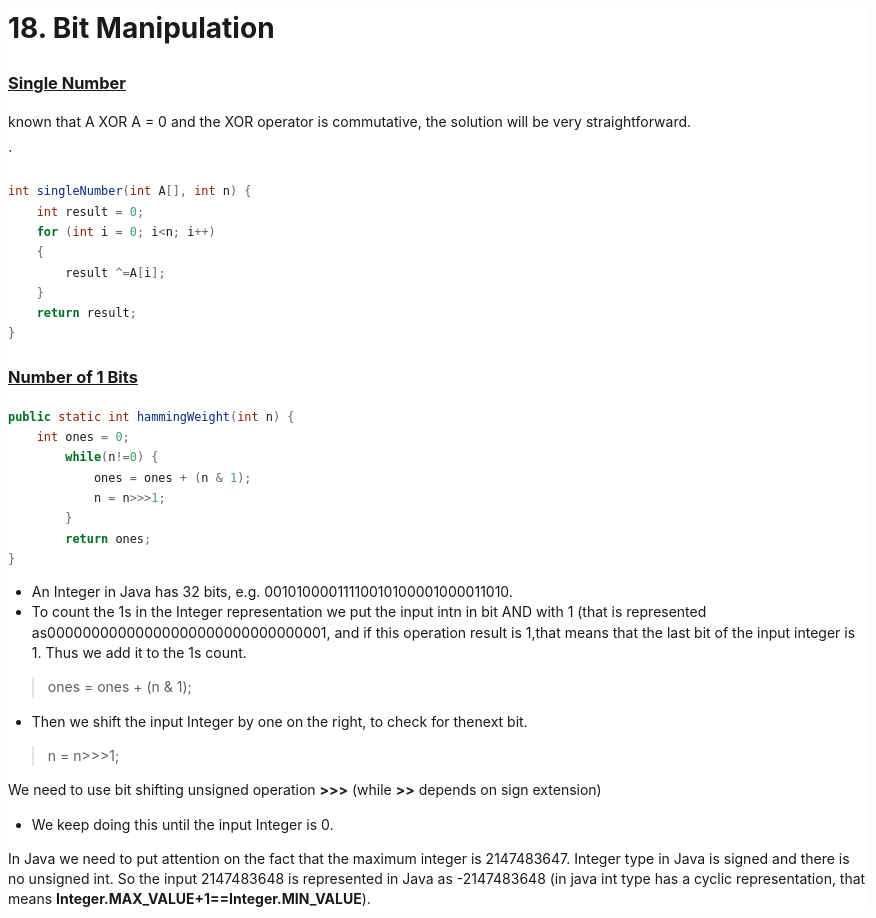 # 18. Bit Manipulation

### [Single Number](https://leetcode.com/problems/single-number/)

known that A XOR A = 0 and the XOR operator is commutative, the solution will be very straightforward.

`

```java
int singleNumber(int A[], int n) {
    int result = 0;
    for (int i = 0; i<n; i++)
    {
		result ^=A[i];
    }
	return result;
}
```

### [Number of 1 Bits](https://leetcode.com/problems/number-of-1-bits/)

```java
public static int hammingWeight(int n) {
	int ones = 0;
    	while(n!=0) {
    		ones = ones + (n & 1);
    		n = n>>>1;
    	}
    	return ones;
}
```

- An Integer in Java has 32 bits, e.g. 00101000011110010100001000011010.
- To count the 1s in the Integer representation we put the input intn in bit AND with 1 (that is represented as00000000000000000000000000000001, and if this operation result is 1,that means that the last bit of the input integer is 1. Thus we add it to the 1s count.

> ones = ones + (n & 1);
> 
- Then we shift the input Integer by one on the right, to check for thenext bit.

> n = n>>>1;
> 

We need to use bit shifting unsigned operation **>>>** (while **>>** depends on sign extension)

- We keep doing this until the input Integer is 0.

In Java we need to put attention on the fact that the maximum integer is 2147483647. Integer type in Java is signed and there is no unsigned int. So the input 2147483648 is represented in Java as -2147483648 (in java int type has a cyclic representation, that means **Integer.MAX_VALUE+1==Integer.MIN_VALUE**).
